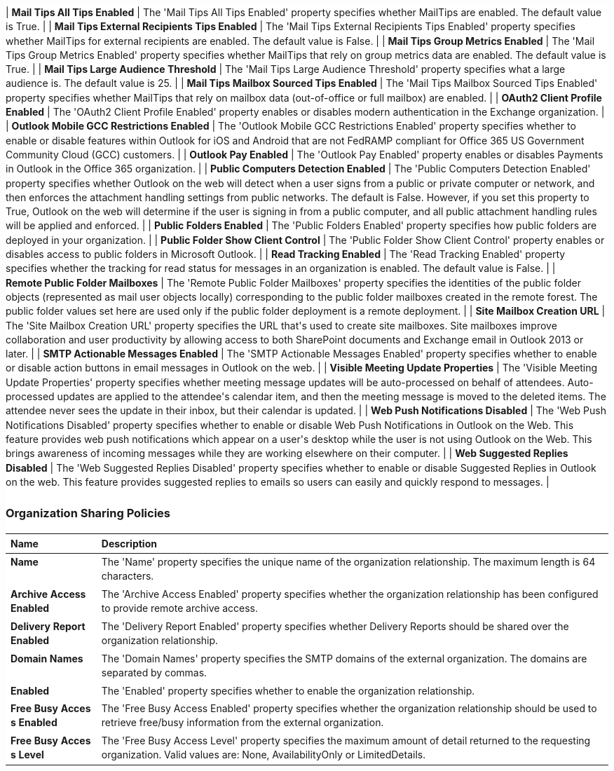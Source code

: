 | **Mail&nbsp;Tips&nbsp;All Tips Enabled** | The 'Mail Tips All Tips Enabled' property specifies whether MailTips are enabled. The default value is True. |
| **Mail&nbsp;Tips&nbsp;External Recipients Tips Enabled** | The 'Mail Tips External Recipients Tips Enabled' property specifies whether MailTips for external recipients are enabled. The default value is False. |
| **Mail&nbsp;Tips&nbsp;Group Metrics Enabled** | The 'Mail Tips Group Metrics Enabled' property specifies whether MailTips that rely on group metrics data are enabled. The default value is True. |
| **Mail&nbsp;Tips&nbsp;Large Audience Threshold** | The 'Mail Tips Large Audience Threshold' property specifies what a large audience is. The default value is 25. |
| **Mail&nbsp;Tips&nbsp;Mailbox Sourced Tips Enabled** | The 'Mail Tips Mailbox Sourced Tips Enabled' property specifies whether MailTips that rely on mailbox data (out-of-office or full mailbox) are enabled. |
| **OAuth2&nbsp;Client&nbsp;Profile Enabled** | The 'OAuth2 Client Profile Enabled' property enables or disables modern authentication in the Exchange organization. |
| **Outlook&nbsp;Mobile&nbsp;GCC Restrictions Enabled** | The 'Outlook Mobile GCC Restrictions Enabled' property specifies whether to enable or disable features within Outlook for iOS and Android that are not FedRAMP compliant for Office 365 US Government Community Cloud (GCC) customers. |
| **Outlook&nbsp;Pay&nbsp;Enabled** | The 'Outlook Pay Enabled' property enables or disables Payments in Outlook in the Office 365 organization. |
| **Public&nbsp;Computers&nbsp;Detection Enabled** | The 'Public Computers Detection Enabled' property specifies whether Outlook on the web will detect when a user signs from a public or private computer or network, and then enforces the attachment handling settings from public networks. The default is False. However, if you set this property to True, Outlook on the web will determine if the user is signing in from a public computer, and all public attachment handling rules will be applied and enforced. |
| **Public&nbsp;Folders&nbsp;Enabled** | The 'Public Folders Enabled' property specifies how public folders are deployed in your organization. |
| **Public&nbsp;Folder&nbsp;Show Client Control** | The 'Public Folder Show Client Control' property enables or disables access to public folders in Microsoft Outlook. |
| **Read&nbsp;Tracking&nbsp;Enabled** | The 'Read Tracking Enabled' property specifies whether the tracking for read status for messages in an organization is enabled. The default value is False. |
| **Remote&nbsp;Public&nbsp;Folder Mailboxes** | The 'Remote Public Folder Mailboxes' property specifies the identities of the public folder objects (represented as mail user objects locally) corresponding to the public folder mailboxes created in the remote forest. The public folder values set here are used only if the public folder deployment is a remote deployment. |
| **Site&nbsp;Mailbox&nbsp;Creation URL** | The 'Site Mailbox Creation URL' property specifies the URL that's used to create site mailboxes. Site mailboxes improve collaboration and user productivity by allowing access to both SharePoint documents and Exchange email in Outlook 2013 or later. |
| **SMTP&nbsp;Actionable&nbsp;Messages Enabled** | The 'SMTP Actionable Messages Enabled' property specifies whether to enable or disable action buttons in email messages in Outlook on the web. |
| **Visible&nbsp;Meeting&nbsp;Update Properties** | The 'Visible Meeting Update Properties' property specifies whether meeting message updates will be auto-processed on behalf of attendees. Auto-processed updates are applied to the attendee's calendar item, and then the meeting message is moved to the deleted items. The attendee never sees the update in their inbox, but their calendar is updated. |
| **Web&nbsp;Push&nbsp;Notifications Disabled** | The 'Web Push Notifications Disabled' property specifies whether to enable or disable Web Push Notifications in Outlook on the Web. This feature provides web push notifications which appear on a user's desktop while the user is not using Outlook on the Web. This brings awareness of incoming messages while they are working elsewhere on their computer. |
| **Web&nbsp;Suggested&nbsp;Replies Disabled** | The 'Web Suggested Replies Disabled' property specifies whether to enable or disable Suggested Replies in Outlook on the web. This feature provides suggested replies to emails so users can easily and quickly respond to messages. |

### Organization Sharing Policies
| Name | Description |
| :--- | :--- |
| **Name** | The 'Name' property specifies the unique name of the organization relationship. The maximum length is 64 characters. |
| **Archive&nbsp;Access&nbsp;Enabled** | The 'Archive Access Enabled' property specifies whether the organization relationship has been configured to provide remote archive access. |
| **Delivery&nbsp;Report&nbsp;Enabled** | The 'Delivery Report Enabled' property specifies whether Delivery Reports should be shared over the organization relationship. |
| **Domain&nbsp;Names** | The 'Domain Names' property specifies the SMTP domains of the external organization. The domains are separated by commas. |
| **Enabled** | The 'Enabled' property specifies whether to enable the organization relationship. |
| **Free&nbsp;Busy&nbsp;Access Enabled** | The 'Free Busy Access Enabled' property specifies whether the organization relationship should be used to retrieve free/busy information from the external organization. |
| **Free&nbsp;Busy&nbsp;Access Level** | The 'Free Busy Access Level' property specifies the maximum amount of detail returned to the requesting organization. Valid values are: None, AvailabilityOnly or LimitedDetails. |